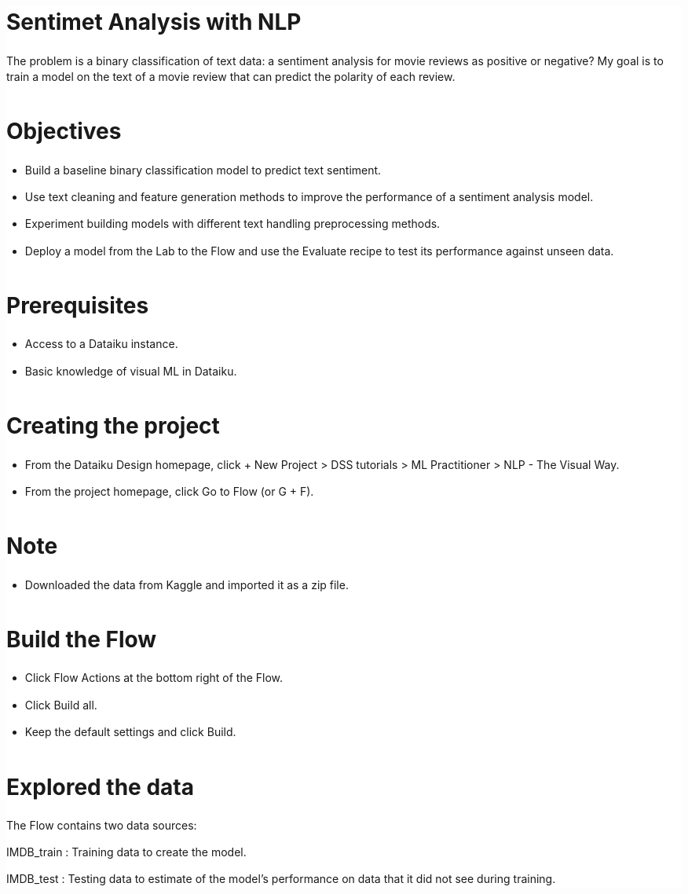
# Sentimet Analysis with NLP
The problem is a binary classification of text data: a sentiment analysis for movie reviews as positive or negative? My goal is to train a model on the text of a movie review that can predict the polarity of each review.

# Objectives

- Build a baseline binary classification model to predict text sentiment.

- Use text cleaning and feature generation methods to improve the performance of a sentiment analysis model.

- Experiment building models with different text handling preprocessing methods.

- Deploy a model from the Lab to the Flow and use the Evaluate recipe to test its performance against unseen data.

# Prerequisites

- Access to a Dataiku instance.

- Basic knowledge of visual ML in Dataiku.

# Creating the project
- From the Dataiku Design homepage, click + New Project > DSS tutorials > ML Practitioner > NLP - The Visual Way.

- From the project homepage, click Go to Flow (or G + F).

# Note

- Downloaded the data from Kaggle and imported it as a zip file.

# Build the Flow

- Click Flow Actions at the bottom right of the Flow.

- Click Build all.

- Keep the default settings and click Build.

# Explored the data
The Flow contains two data sources:

IMDB_train : Training data to create the model.

IMDB_test : Testing data to estimate of the model’s performance on data that it did not see during training.
